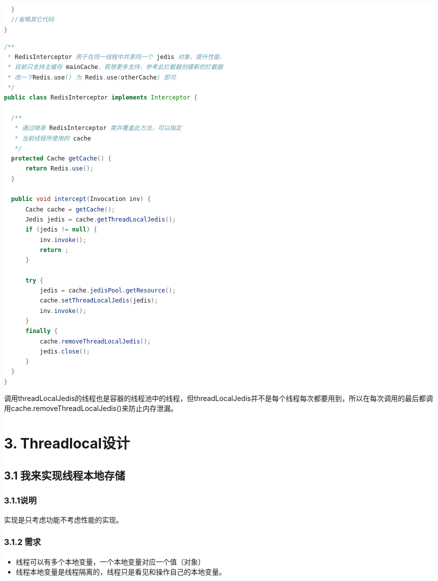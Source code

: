   ```java
  	}
    //省略其它代码
  }
  ```
  ```java
  /**
   * RedisInterceptor 用于在同一线程中共享同一个 jedis 对象，提升性能.
   * 目前只支持主缓存 mainCache，若想更多支持，参考此拦截器创建新的拦截器
   * 改一下Redis.use() 为 Redis.use(otherCache) 即可
   */
  public class RedisInterceptor implements Interceptor {

  	/**
  	 * 通过继承 RedisInterceptor 类并覆盖此方法，可以指定
  	 * 当前线程所使用的 cache
  	 */
  	protected Cache getCache() {
  		return Redis.use();
  	}

  	public void intercept(Invocation inv) {
  		Cache cache = getCache();
  		Jedis jedis = cache.getThreadLocalJedis();
  		if (jedis != null) {
  			inv.invoke();
  			return ;
  		}

  		try {
  			jedis = cache.jedisPool.getResource();
  			cache.setThreadLocalJedis(jedis);
  			inv.invoke();
  		}
  		finally {
  			cache.removeThreadLocalJedis();
  			jedis.close();
  		}
  	}
  }
  ```
  调用threadLocalJedis的线程也是容器的线程池中的线程，但threadLocalJedis并不是每个线程每次都要用到，所以在每次调用的最后都调用cache.removeThreadLocalJedis()来防止内存泄漏。
# 3. Threadlocal设计
## 3.1 我来实现线程本地存储
### 3.1.1说明
实现是只考虑功能不考虑性能的实现。
### 3.1.2 需求
- 线程可以有多个本地变量，一个本地变量对应一个值（对象）
- 线程本地变量是线程隔离的，线程只是看见和操作自己的本地变量。
